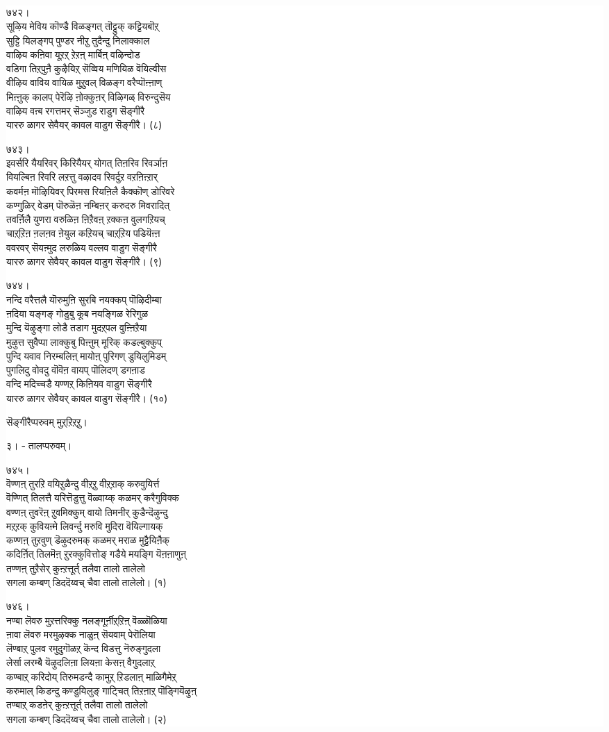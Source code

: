 ७४२।   
सूऴिय मेविय कॊण्डै विळङ्गत् तॊट्टुक् कट्टियबॊऱ्‌   
सुट्टि यिलङ्गप् पुण्डर नीऱु तुदैन्दु निलाक्काल   
वाऴिय कऩिवा यूऱऱ्‌ ऱेऱऩ् मार्बिऩ् वऴिन्दोड   
वडिगा तिऱ्‌पुऩै कुऴैयिऱ्‌ सॆव्विय मणियिळ वॆयिल्वीस   
वीऴिय वाविय वायिळ मुऱुवल् विळङ्ग वरैप्पॊऩ्ऩाण्   
मिऩ्ऩुक् कालप् पेरॆऴि ऩोक्कुऩर् विऴिगळ् विरुन्दुसॆय   
वाऴिय वऩ्ब रगत्तमर् सॆञ्जुड राडुग सॆङ्गीरै   
याररु ळागर सेवैयर् कावल वाडुग सॆङ्गीरै। (८)   
  
७४३।   
इवर्सरि यैयरिवर् किरियैयर् योगत् तिऩरिव रिवर्ञाऩ   
वियल्बिऩ रिवरि लऱत्तु वऴादव रिवर्दुऱ वऱऩिऩ्ऱार्   
कवर्मऩ मॊऴियिवर् पिरमस रियऩिलै कैक्कॊण् डोरिवरे   
कण्गुळिर् वेडम् पॊरुळॆऩ नम्बिऩर् करुदरु मिवरादित्   
तवर्ऩिलै युणरा वरुळिऩ ऩिऱैवऩ् ऱक्कऩ वुलगऱियच्   
चाऱ्‌ऱिऩ ऩलऩव ऩेयुल कऱियच् चाऱ्‌ऱिय पडियॆऩ्ऩ   
ववरवर् सॆयऩ्मुद लरुळिय वल्लव वाडुग सॆङ्गीरै   
याररु ळागर सेवैयर् कावल वाडुग सॆङ्गीरै। (९)   
  
७४४।   
नन्दि वरैत्तलै यॊरुमुऩि सुरबि नयक्कप् पॊऴिदीम्बा   
ऩदिया यङ्गङ् गोडुबु कूब नयङ्गिळ रेरिगुळ   
मुन्दि यॆऴुङ्गा लोडै तडाग मुदऱ्‌पल वुऩ्ऩिऱैया   
मुऴुत्त सुवैप्पा लाक्कुबु पिऩ्ऩुम् मूरिक् कडल्बुक्कुप्   
पुन्दि यवाव निरम्बलिऩ् मायोऩ् पुरिगण् डुयिलुमिडम्   
पुगलिदु वोवदु वॊवॆऩ वायप् पॊलिदण् डगऩाड   
वन्दि मदिच्चडै यण्णऱ्‌ किऩियव वाडुग सॆङ्गीरै   
याररु ळागर सेवैयर् कावल वाडुग सॆङ्गीरै। (१०)   
  
सॆङ्गीरैप्परुवम् मुऱ्‌ऱिऱ्‌ऱु। 

३। - तालप्परुवम्।   
  
७४५।   
वॆण्णऩ् तुरऱि वयिऱुळैन्दु वीऱ्‌ऱु वीऱ्‌ऱाक् करुवुयिर्त्त   
वॆण्णित् तिलत्तै यरित्तॆडुत्तु वॆळ्वाय्क् कळमर् करैगुविक्क   
वण्णऩ् तुवरॆऩ् ऱुवमिक्कुम् वायो तिमनीर् कुडैन्दॆऴुन्दु   
मऱ्‌ऱक् कुवियऩ्मे लिवर्न्दु मरुवि मुदिरा वॆयिल्गायक्   
कण्णऩ् तुऱवुण् डॆऴुदरुमक् कळमर् मराळ मुट्टैयिऩैक्   
कदिर्ऩित् तिलमॆऩ् ऱुरक्कुवित्तोङ् गडैये मयङ्गि यॆऩऩाणुऩ्   
तण्णऩ् तुऱैसेर् कुऩ्ऱत्तूर्त् तलैवा तालो तालेलो   
सगला कम्बण् डिददॆय्वच् चैवा तालो तालेलो।     (१)   
  
७४६।   
नण्बा लॆवरु मुऱत्तरिक्कु नलङ्गूर्ऩीऱ्‌ऱिऩ् वॆळ्ळॊळिया   
ऩावा लॆवरु मरमुऴक्क नाळुऩ् सॆयवाम् पेरॊलिया   
लॆण्बाऱ्‌ पुलव रमुदुगॊळऱ्‌ कॆन्द विडत्तु नॆरुङ्गुदला   
लेर्सा लरम्बै यॆऴुदलिऩा लियऩा केसऩ् वैगुदलाऱ्‌   
कण्बाऱ्‌ करिदोय् तिरुमडन्दै कामुऱ्‌ ऱिडलाऩ् माळिगैमेऱ्‌   
करुमाल् किडन्दु कण्डुयिलुङ् गाट्चित् तिऱऩाऱ्‌ पॊङ्गियॆऴुऩ्   
तण्बाऱ्‌ कडऩेर् कुऩ्ऱत्तूर्त् तलैवा तालो तालेलो   
सगला कम्बण् डिददॆय्वच् चैवा तालो तालेलो।     (२)   
  